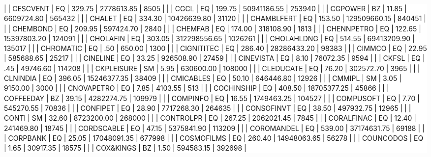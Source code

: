 |  | CESCVENT | EQ | 329.75 | 2778613.85 | 8505 |
|  | CGCL | EQ | 199.75 | 50941186.55 | 253940 |
|  | CGPOWER | BZ | 11.85 | 6609724.80 | 565432 |
|  | CHALET | EQ | 334.30 | 10426639.80 | 31120 |
|  | CHAMBLFERT | EQ | 153.50 | 129509660.15 | 840451 |
|  | CHEMBOND | EQ | 209.95 | 597424.70 | 2840 |
|  | CHEMFAB | EQ | 174.00 | 318108.90 | 1813 |
|  | CHENNPETRO | EQ | 122.65 | 15397803.20 | 124091 |
|  | CHOLAFIN | EQ | 303.05 | 312298556.65 | 1026261 |
|  | CHOLAHLDNG | EQ | 514.55 | 69413209.90 | 135017 |
|  | CHROMATIC | EQ | .50 | 650.00 | 1300 |
|  | CIGNITITEC | EQ | 286.40 | 28286433.20 | 98383 |
|  | CIMMCO | EQ | 22.95 | 585688.65 | 25217 |
|  | CINELINE | EQ | 33.25 | 926508.90 | 27459 |
|  | CINEVISTA | EQ | 8.10 | 76072.35 | 9594 |
|  | CKFSL | EQ | .45 | 49746.60 | 114208 |
|  | CKPLEISURE | SM | 5.95 | 630600.00 | 108000 |
|  | CLEDUCATE | EQ | 76.20 | 302572.70 | 3965 |
|  | CLNINDIA | EQ | 396.05 | 15246377.35 | 38409 |
|  | CMICABLES | EQ | 50.10 | 646446.80 | 12926 |
|  | CMMIPL | SM | 3.05 | 9150.00 | 3000 |
|  | CNOVAPETRO | EQ | 7.85 | 4103.55 | 513 |
|  | COCHINSHIP | EQ | 408.50 | 18705377.25 | 45866 |
|  | COFFEEDAY | BZ | 39.15 | 4282274.75 | 109979 |
|  | COMPINFO | EQ | 16.55 | 1749463.25 | 104527 |
|  | COMPUSOFT | EQ | 7.70 | 545270.55 | 70836 |
|  | CONFIPET | EQ | 28.90 | 7717268.30 | 264635 |
|  | CONSOFINVT | EQ | 38.50 | 497932.75 | 12965 |
|  | CONTI | SM | 32.60 | 8723200.00 | 268000 |
|  | CONTROLPR | EQ | 267.25 | 2062021.45 | 7845 |
|  | CORALFINAC | EQ | 12.40 | 241469.80 | 18745 |
|  | CORDSCABLE | EQ | 47.15 | 5375841.90 | 113209 |
|  | COROMANDEL | EQ | 539.00 | 37174631.75 | 69188 |
|  | CORPBANK | EQ | 25.05 | 17048091.35 | 677998 |
|  | COSMOFILMS | EQ | 260.40 | 14948063.65 | 56278 |
|  | COUNCODOS | EQ | 1.65 | 30917.35 | 18575 |
|  | COX&KINGS | BZ | 1.50 | 594583.15 | 392698 |